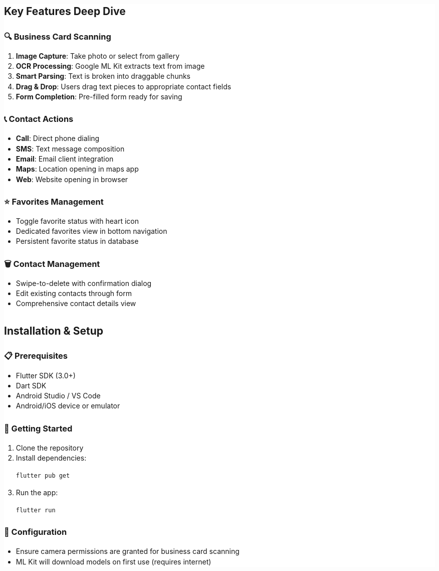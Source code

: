 ## Key Features Deep Dive

### 🔍 Business Card Scanning
1. **Image Capture**: Take photo or select from gallery
2. **OCR Processing**: Google ML Kit extracts text from image
3. **Smart Parsing**: Text is broken into draggable chunks
4. **Drag & Drop**: Users drag text pieces to appropriate contact fields
5. **Form Completion**: Pre-filled form ready for saving

### 📞 Contact Actions
- **Call**: Direct phone dialing
- **SMS**: Text message composition
- **Email**: Email client integration
- **Maps**: Location opening in maps app
- **Web**: Website opening in browser

### ⭐ Favorites Management
- Toggle favorite status with heart icon
- Dedicated favorites view in bottom navigation
- Persistent favorite status in database

### 🗑 Contact Management
- Swipe-to-delete with confirmation dialog
- Edit existing contacts through form
- Comprehensive contact details view

## Installation & Setup

### 📋 Prerequisites
- Flutter SDK (3.0+)
- Dart SDK
- Android Studio / VS Code
- Android/iOS device or emulator

### 🚀 Getting Started
1. Clone the repository
2. Install dependencies:
   ```bash
   flutter pub get
   ```
3. Run the app:
   ```bash
   flutter run
   ```

### 🔧 Configuration
- Ensure camera permissions are granted for business card scanning
- ML Kit will download models on first use (requires internet)
